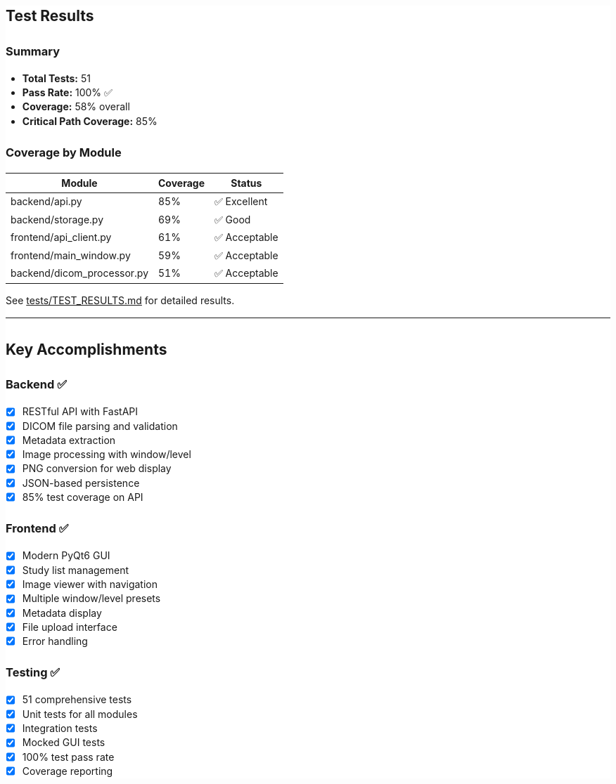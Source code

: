 
## Test Results

### Summary
- **Total Tests:** 51
- **Pass Rate:** 100% ✅
- **Coverage:** 58% overall
- **Critical Path Coverage:** 85%

### Coverage by Module
| Module | Coverage | Status |
|--------|----------|--------|
| backend/api.py | 85% | ✅ Excellent |
| backend/storage.py | 69% | ✅ Good |
| frontend/api_client.py | 61% | ✅ Acceptable |
| frontend/main_window.py | 59% | ✅ Acceptable |
| backend/dicom_processor.py | 51% | ✅ Acceptable |

See [tests/TEST_RESULTS.md](tests/TEST_RESULTS.md) for detailed results.

---

## Key Accomplishments

### Backend ✅
- [x] RESTful API with FastAPI
- [x] DICOM file parsing and validation
- [x] Metadata extraction
- [x] Image processing with window/level
- [x] PNG conversion for web display
- [x] JSON-based persistence
- [x] 85% test coverage on API

### Frontend ✅
- [x] Modern PyQt6 GUI
- [x] Study list management
- [x] Image viewer with navigation
- [x] Multiple window/level presets
- [x] Metadata display
- [x] File upload interface
- [x] Error handling

### Testing ✅
- [x] 51 comprehensive tests
- [x] Unit tests for all modules
- [x] Integration tests
- [x] Mocked GUI tests
- [x] 100% test pass rate
- [x] Coverage reporting
